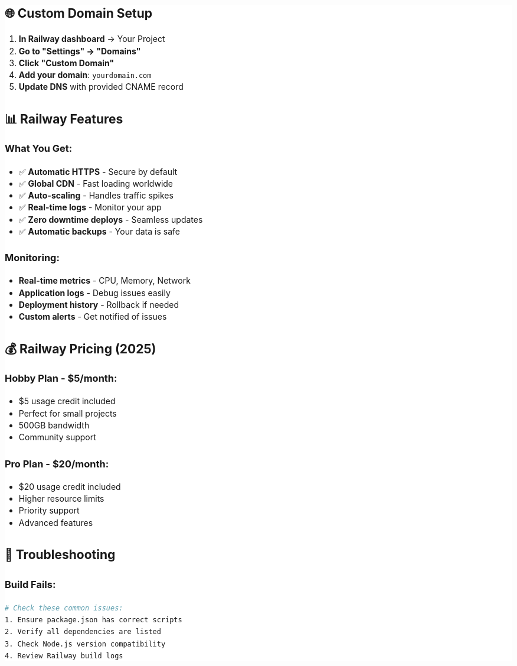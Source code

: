 ## 🌐 **Custom Domain Setup**

1. **In Railway dashboard** → Your Project
2. **Go to "Settings" → "Domains"**
3. **Click "Custom Domain"**
4. **Add your domain**: `yourdomain.com`
5. **Update DNS** with provided CNAME record

## 📊 **Railway Features**

### **What You Get:**
- ✅ **Automatic HTTPS** - Secure by default
- ✅ **Global CDN** - Fast loading worldwide
- ✅ **Auto-scaling** - Handles traffic spikes
- ✅ **Real-time logs** - Monitor your app
- ✅ **Zero downtime deploys** - Seamless updates
- ✅ **Automatic backups** - Your data is safe

### **Monitoring:**
- **Real-time metrics** - CPU, Memory, Network
- **Application logs** - Debug issues easily
- **Deployment history** - Rollback if needed
- **Custom alerts** - Get notified of issues

## 💰 **Railway Pricing (2025)**

### **Hobby Plan - $5/month:**
- $5 usage credit included
- Perfect for small projects
- 500GB bandwidth
- Community support

### **Pro Plan - $20/month:**
- $20 usage credit included
- Higher resource limits
- Priority support
- Advanced features

## 🚨 **Troubleshooting**

### **Build Fails:**
```bash
# Check these common issues:
1. Ensure package.json has correct scripts
2. Verify all dependencies are listed
3. Check Node.js version compatibility
4. Review Railway build logs
```
